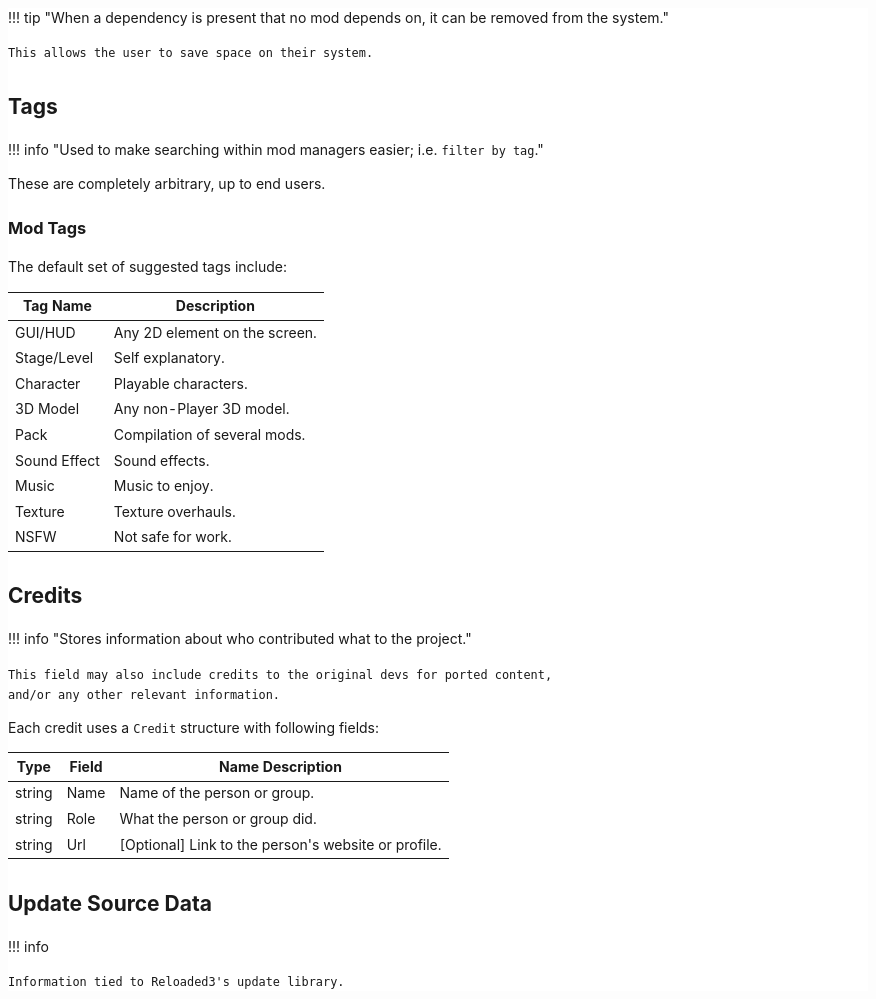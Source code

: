 !!! tip "When a dependency is present that no mod depends on, it can be removed from the system."

    This allows the user to save space on their system.

## Tags

!!! info "Used to make searching within mod managers easier; i.e. `filter by tag`."

These are completely arbitrary, up to end users.

### Mod Tags

The default set of suggested tags include:

| Tag Name     | Description                   |
| ------------ | ----------------------------- |
| GUI/HUD      | Any 2D element on the screen. |
| Stage/Level  | Self explanatory.             |
| Character    | Playable characters.          |
| 3D Model     | Any non-Player 3D model.      |
| Pack         | Compilation of several mods.  |
| Sound Effect | Sound effects.                |
| Music        | Music to enjoy.               |
| Texture      | Texture overhauls.            |
| NSFW         | Not safe for work.            |

## Credits

!!! info "Stores information about who contributed what to the project."

    This field may also include credits to the original devs for ported content,
    and/or any other relevant information.

Each credit uses a `Credit` structure with following fields:

| Type   | Field | Name Description                                    |
| ------ | ----- | --------------------------------------------------- |
| string | Name  | Name of the person or group.                        |
| string | Role  | What the person or group did.                       |
| string | Url   | [Optional] Link to the person's website or profile. |

## Update Source Data

!!! info

    Information tied to Reloaded3's update library.


[game-metadata-id]: ../Storage/Games/About.md#id
[backend]: ../../Loader/Backends/About.md
[changelog]: ./About.md#changelog
[config]: ./About.md#config
[community-repository]: ../../Services/Community-Repository.md
[coreclr-backend]: ../../Loader/Backends/CoreCLR.md
[description]: ./About.md#description
[docs]: ./About.md#docs
[diagnostics]: ../Diagnostics.md
[workflows]: ../Workflows/About.md
[gamebanana]: https://gamebanana.com
[game-support]: ../../Loader/Core-Architecture.md#game-support-layer-2
[language-code]: ../../Common/Localisation/Adding-Localisations.md#language-naming-convention
[license]: ./About.md#license
[middleware-api-hooks]: ../../Loader/Core-Architecture.md#middlewareos-handling-mods-layer-1
[package-configuration]: ../../Common/Configuration/About.md
[mod-metadata]: ./Configurations/Mod-Metadata.md
[nexus-mods]: https://www.nexusmods.com
[native-backend]: ../../Loader/Backends/About.md#platforms
[overriding-translations]: ../../Common/Localisation/Adding-Localisations.md#sideloading-translations
[ready-to-run]: ../../Loader/Backends/CoreCLR.md#ready-to-run
[reloaded2-backend]: ../../Loader/Backends/CoreCLR.md#reloaded-ii
[semantic-versioning]: https://semver.org
[spdx-license]: https://spdx.org/licenses/
[platforms]: ../../Loader/Backends/About.md#platforms
[architecture]: ../../Loader/Backends/About.md#architectures
[tasks]: ./Tasks.md
[package-structure]: ./About.md#package-structure
[ingest-config]: ../Storage/Locations.md#package-config-handling
[tools-as-packages]: ./Tools-As-Packages.md#chosen-approach
[xdg-path-spec]: https://specifications.freedesktop.org/basedir-spec/latest/index.html
[external-config-paths]: ../Storage/Loadouts/File-Format/Unpacked.md#external-config-pathsbin
[Central Server]: ../../Services/Central-Server/Online-API.md
[package-images]: ./About.md#package-structure
[grid-display-mode]: ../Storage/Loadouts/File-Format/DataTypes.md#griddisplaymode
[instruction-sets]: ../../Loader/Backends/About.md#architectures
[images]: ../../Common/Images.md